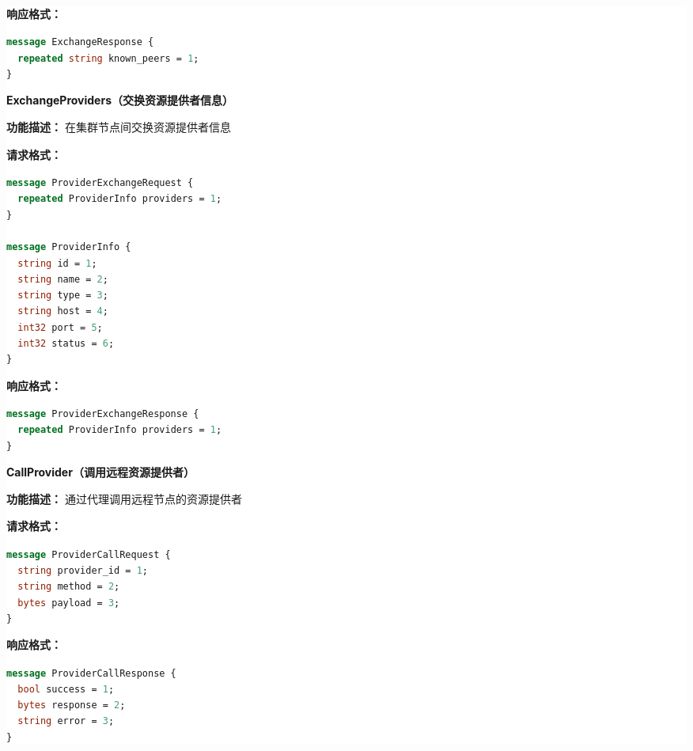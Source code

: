 **响应格式：**
```protobuf
message ExchangeResponse {
  repeated string known_peers = 1;
}
```

**ExchangeProviders（交换资源提供者信息）**

**功能描述：**
在集群节点间交换资源提供者信息

**请求格式：**
```protobuf
message ProviderExchangeRequest {
  repeated ProviderInfo providers = 1;
}

message ProviderInfo {
  string id = 1;
  string name = 2;
  string type = 3;
  string host = 4;
  int32 port = 5;
  int32 status = 6;
}
```

**响应格式：**
```protobuf
message ProviderExchangeResponse {
  repeated ProviderInfo providers = 1;
}
```

**CallProvider（调用远程资源提供者）**

**功能描述：**
通过代理调用远程节点的资源提供者

**请求格式：**
```protobuf
message ProviderCallRequest {
  string provider_id = 1;
  string method = 2;
  bytes payload = 3;
}
```

**响应格式：**
```protobuf
message ProviderCallResponse {
  bool success = 1;
  bytes response = 2;
  string error = 3;
}
```
